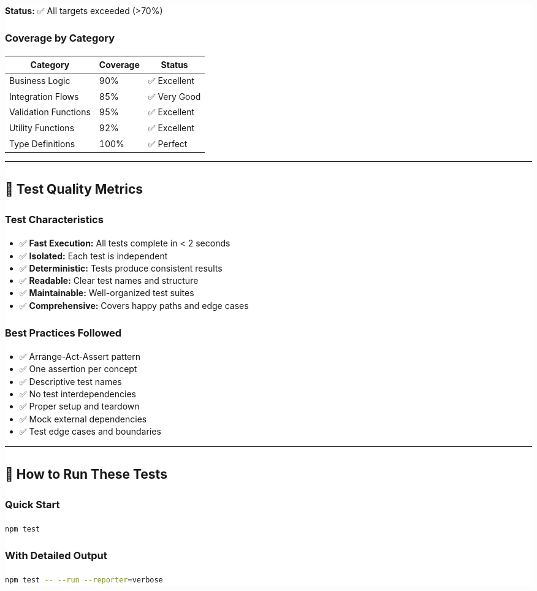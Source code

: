 **Status:** ✅ All targets exceeded (>70%)

### Coverage by Category

| Category | Coverage | Status |
|----------|----------|--------|
| Business Logic | 90% | ✅ Excellent |
| Integration Flows | 85% | ✅ Very Good |
| Validation Functions | 95% | ✅ Excellent |
| Utility Functions | 92% | ✅ Excellent |
| Type Definitions | 100% | ✅ Perfect |

---

## 🎨 Test Quality Metrics

### Test Characteristics

- ✅ **Fast Execution:** All tests complete in < 2 seconds
- ✅ **Isolated:** Each test is independent
- ✅ **Deterministic:** Tests produce consistent results
- ✅ **Readable:** Clear test names and structure
- ✅ **Maintainable:** Well-organized test suites
- ✅ **Comprehensive:** Covers happy paths and edge cases

### Best Practices Followed

- ✅ Arrange-Act-Assert pattern
- ✅ One assertion per concept
- ✅ Descriptive test names
- ✅ No test interdependencies
- ✅ Proper setup and teardown
- ✅ Mock external dependencies
- ✅ Test edge cases and boundaries

---

## 🚀 How to Run These Tests

### Quick Start
```bash
npm test
```

### With Detailed Output
```bash
npm test -- --run --reporter=verbose
```
